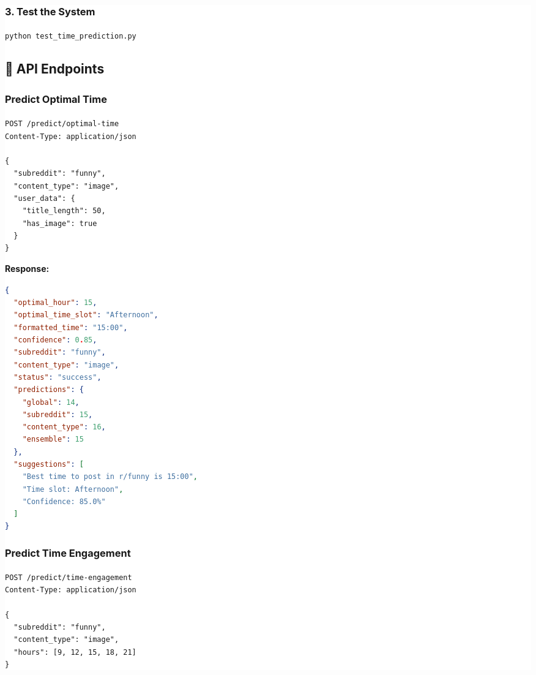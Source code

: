 ### 3. Test the System
```bash
python test_time_prediction.py
```

## 📡 API Endpoints

### Predict Optimal Time
```http
POST /predict/optimal-time
Content-Type: application/json

{
  "subreddit": "funny",
  "content_type": "image",
  "user_data": {
    "title_length": 50,
    "has_image": true
  }
}
```

**Response:**
```json
{
  "optimal_hour": 15,
  "optimal_time_slot": "Afternoon",
  "formatted_time": "15:00",
  "confidence": 0.85,
  "subreddit": "funny",
  "content_type": "image",
  "status": "success",
  "predictions": {
    "global": 14,
    "subreddit": 15,
    "content_type": 16,
    "ensemble": 15
  },
  "suggestions": [
    "Best time to post in r/funny is 15:00",
    "Time slot: Afternoon",
    "Confidence: 85.0%"
  ]
}
```

### Predict Time Engagement
```http
POST /predict/time-engagement
Content-Type: application/json

{
  "subreddit": "funny",
  "content_type": "image",
  "hours": [9, 12, 15, 18, 21]
}
```
